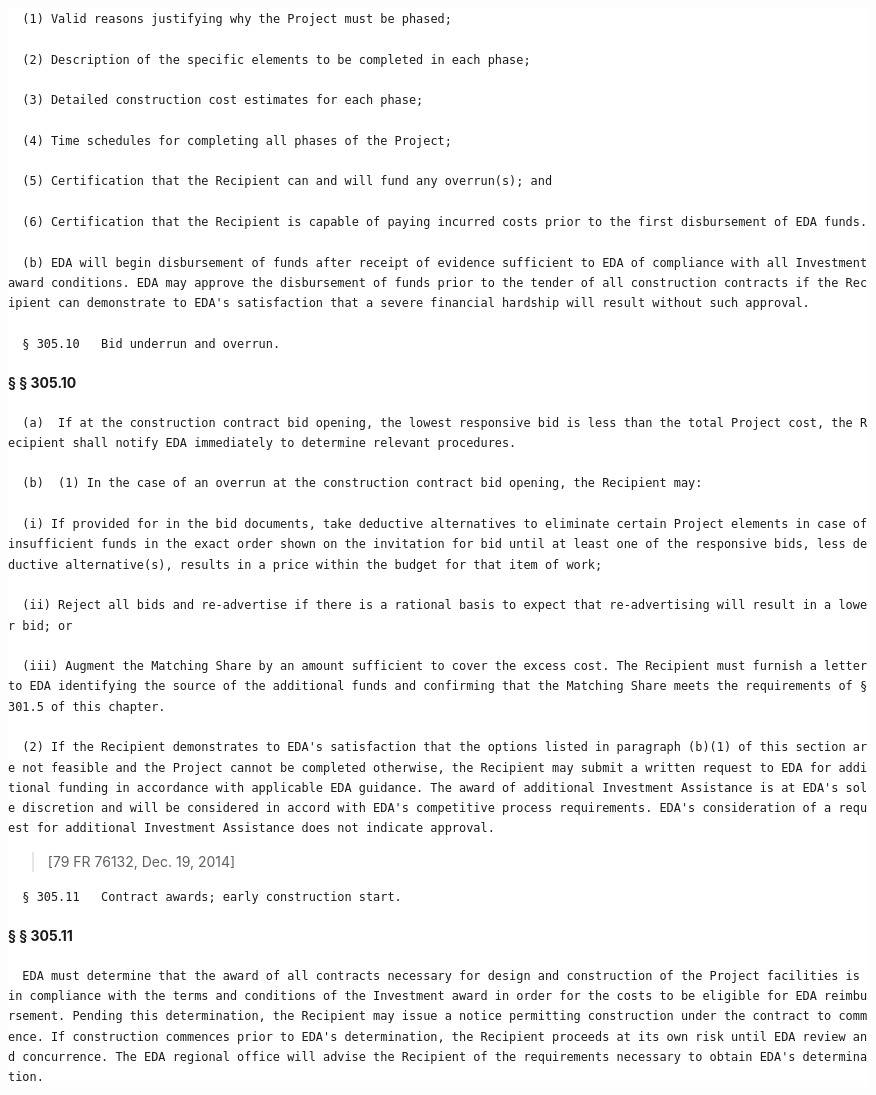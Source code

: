       (1) Valid reasons justifying why the Project must be phased;

      (2) Description of the specific elements to be completed in each phase;

      (3) Detailed construction cost estimates for each phase;

      (4) Time schedules for completing all phases of the Project;

      (5) Certification that the Recipient can and will fund any overrun(s); and

      (6) Certification that the Recipient is capable of paying incurred costs prior to the first disbursement of EDA funds.

      (b) EDA will begin disbursement of funds after receipt of evidence sufficient to EDA of compliance with all Investment award conditions. EDA may approve the disbursement of funds prior to the tender of all construction contracts if the Recipient can demonstrate to EDA's satisfaction that a severe financial hardship will result without such approval.

      § 305.10   Bid underrun and overrun.

#### § § 305.10

      (a)  If at the construction contract bid opening, the lowest responsive bid is less than the total Project cost, the Recipient shall notify EDA immediately to determine relevant procedures.

      (b)  (1) In the case of an overrun at the construction contract bid opening, the Recipient may:

      (i) If provided for in the bid documents, take deductive alternatives to eliminate certain Project elements in case of insufficient funds in the exact order shown on the invitation for bid until at least one of the responsive bids, less deductive alternative(s), results in a price within the budget for that item of work;

      (ii) Reject all bids and re-advertise if there is a rational basis to expect that re-advertising will result in a lower bid; or

      (iii) Augment the Matching Share by an amount sufficient to cover the excess cost. The Recipient must furnish a letter to EDA identifying the source of the additional funds and confirming that the Matching Share meets the requirements of § 301.5 of this chapter.

      (2) If the Recipient demonstrates to EDA's satisfaction that the options listed in paragraph (b)(1) of this section are not feasible and the Project cannot be completed otherwise, the Recipient may submit a written request to EDA for additional funding in accordance with applicable EDA guidance. The award of additional Investment Assistance is at EDA's sole discretion and will be considered in accord with EDA's competitive process requirements. EDA's consideration of a request for additional Investment Assistance does not indicate approval.

> [79 FR 76132, Dec. 19, 2014]

      § 305.11   Contract awards; early construction start.

#### § § 305.11

      EDA must determine that the award of all contracts necessary for design and construction of the Project facilities is in compliance with the terms and conditions of the Investment award in order for the costs to be eligible for EDA reimbursement. Pending this determination, the Recipient may issue a notice permitting construction under the contract to commence. If construction commences prior to EDA's determination, the Recipient proceeds at its own risk until EDA review and concurrence. The EDA regional office will advise the Recipient of the requirements necessary to obtain EDA's determination.
